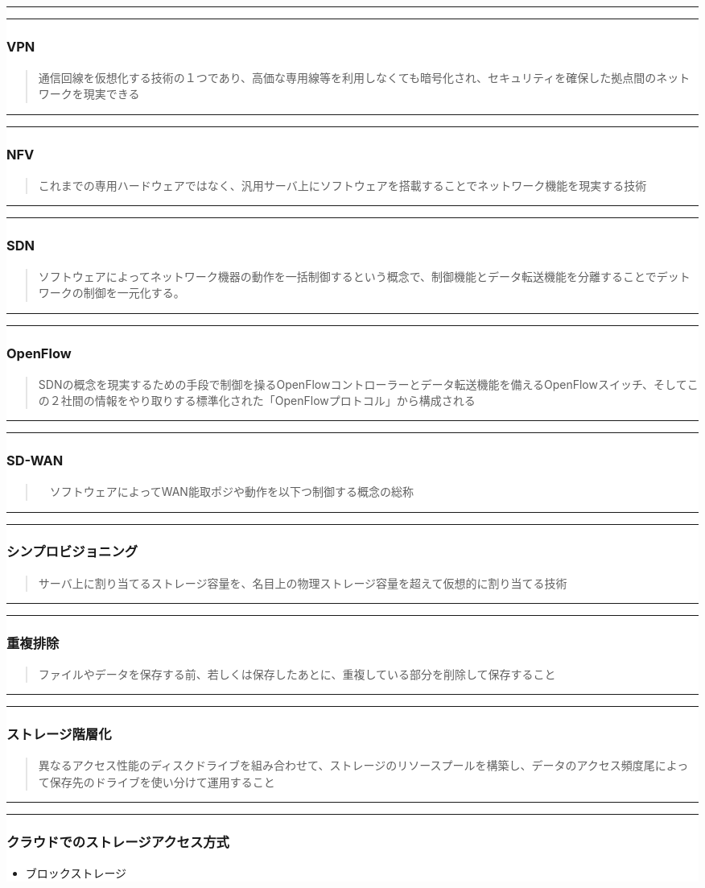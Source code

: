 *****
---
### VPN
> 通信回線を仮想化する技術の１つであり、高価な専用線等を利用しなくても暗号化され、セキュリティを確保した拠点間のネットワークを現実できる

*****
---
### NFV
> これまでの専用ハードウェアではなく、汎用サーバ上にソフトウェアを搭載することでネットワーク機能を現実する技術

*****
---
### SDN
> ソフトウェアによってネットワーク機器の動作を一括制御するという概念で、制御機能とデータ転送機能を分離することでデットワークの制御を一元化する。

*****
---
### OpenFlow
> SDNの概念を現実するための手段で制御を操るOpenFlowコントローラーとデータ転送機能を備えるOpenFlowスイッチ、そしてこの２社間の情報をやり取りする標準化された「OpenFlowプロトコル」から構成される

*****
---
### SD-WAN
>　ソフトウェアによってWAN能取ポジや動作を以下つ制御する概念の総称

*****
---
### シンプロビジョニング
> サーバ上に割り当てるストレージ容量を、名目上の物理ストレージ容量を超えて仮想的に割り当てる技術

*****
---
### 重複排除
> ファイルやデータを保存する前、若しくは保存したあとに、重複している部分を削除して保存すること

*****
---
### ストレージ階層化
> 異なるアクセス性能のディスクドライブを組み合わせて、ストレージのリソースプールを構築し、データのアクセス頻度尾によって保存先のドライブを使い分けて運用すること

*****
---
### クラウドでのストレージアクセス方式
- ブロックストレージ
    